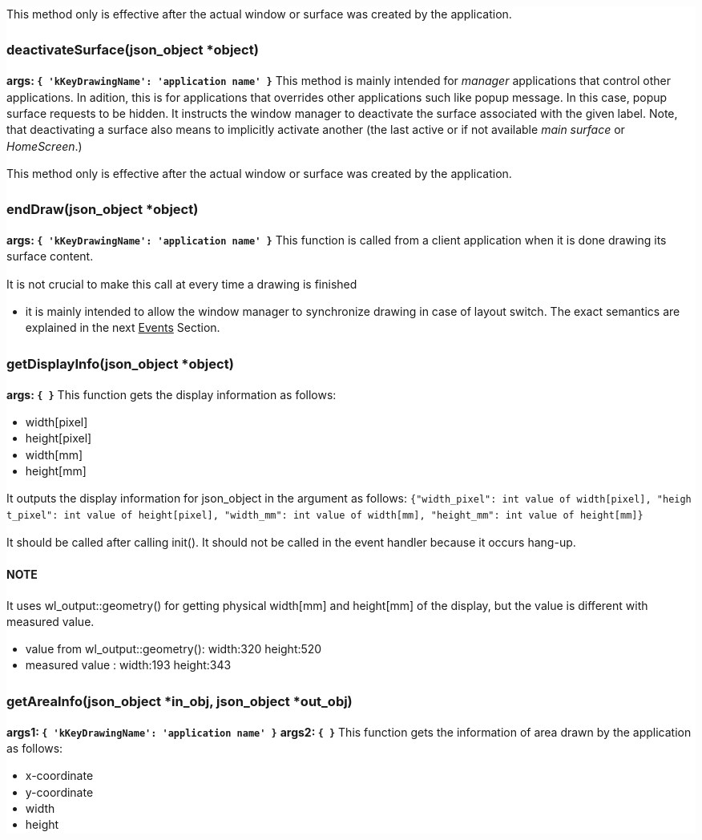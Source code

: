 This method only is effective after the actual window or surface was
created by the application.

### deactivateSurface(json_object *object)

**args: `{ 'kKeyDrawingName': 'application name' }`**
This method is mainly intended for *manager* applications that control other applications.
In adition, this is for applications that overrides other applications such like popup message.
In this case, popup surface requests to be hidden. It instructs the window manager to deactivate the surface associated with the given label. Note, that deactivating a surface also means to implicitly activate another (the last active or if not available *main surface* or *HomeScreen*.)

This method only is effective after the actual window or surface was
created by the application.

### endDraw(json_object *object)

**args: `{ 'kKeyDrawingName': 'application name' }`**
This function is called from a client application when it is done
drawing its surface content.

It is not crucial to make this call at every time a drawing is finished
- it is mainly intended to allow the window manager to synchronize
drawing in case of layout switch. The exact semantics are explained in
the next [Events](#_events) Section.

### getDisplayInfo(json_object *object)

**args: `{ }`**
This function gets the display information as follows:
 - width[pixel]
 - height[pixel]
 - width[mm]
 - height[mm]

It outputs the display information for json_object in the argument as follows:
  `{"width_pixel": int value of width[pixel], "height_pixel": int value of height[pixel],
    "width_mm": int value of width[mm], "height_mm": int value of height[mm]}`

It should be called after calling init().
It should not be called in the event handler because it occurs hang-up.

#### NOTE
It uses wl_output::geometry() for getting physical width[mm] and height[mm] of the display,
but the value is different with measured value.

 - value from wl_output::geometry(): width:320 height:520
 - measured value                  : width:193 height:343

### getAreaInfo(json_object *in_obj, json_object *out_obj)

**args1: `{ 'kKeyDrawingName': 'application name' }`**
**args2: `{ }`**
This function gets the information of area drawn by the application as follows:
 - x-coordinate
 - y-coordinate
 - width
 - height
